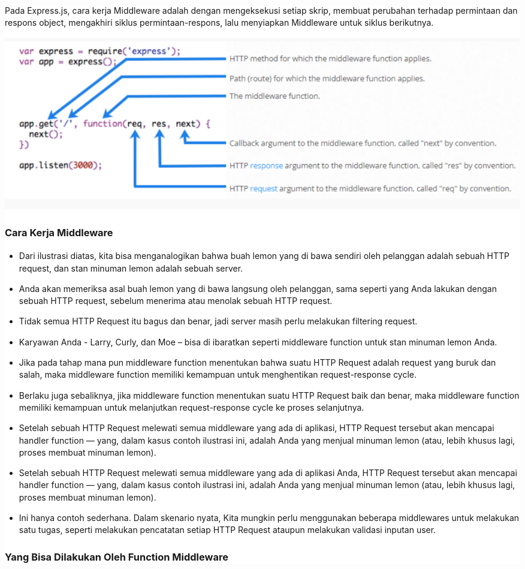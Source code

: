  Pada Express.js, cara kerja Middleware adalah dengan mengeksekusi setiap skrip, membuat perubahan terhadap permintaan dan respons object, mengakhiri siklus permintaan-respons, lalu menyiapkan Middleware untuk siklus berikutnya.

![middle](middle.png)

### Cara Kerja Middleware

- Dari ilustrasi diatas, kita bisa menganalogikan bahwa buah lemon yang di bawa sendiri oleh pelanggan adalah sebuah HTTP request, dan stan minuman lemon adalah sebuah server.

- Anda akan memeriksa asal buah lemon yang di bawa langsung oleh pelanggan, sama seperti yang Anda lakukan dengan sebuah HTTP request, sebelum menerima atau menolak sebuah HTTP request.

- Tidak semua HTTP Request itu bagus dan benar, jadi server masih perlu melakukan filtering request.

- Karyawan Anda - Larry, Curly, dan Moe – bisa di ibaratkan seperti middleware function untuk stan  minuman lemon Anda.

- Jika pada tahap mana pun middleware function menentukan bahwa suatu HTTP Request adalah request yang buruk dan salah, maka middleware function memiliki kemampuan untuk menghentikan request-response cycle.

- Berlaku juga sebaliknya, jika middleware function menentukan suatu HTTP Request baik dan benar, maka middleware function memiliki kemampuan untuk melanjutkan request-response cycle ke proses selanjutnya.

- Setelah sebuah HTTP Request melewati semua middleware yang ada di aplikasi, HTTP Request tersebut akan mencapai handler function — yang, dalam kasus contoh ilustrasi ini, adalah Anda yang menjual minuman lemon (atau, lebih khusus lagi, proses membuat minuman lemon).

- Setelah sebuah HTTP Request melewati semua middleware yang ada di aplikasi Anda, HTTP Request tersebut akan mencapai handler function — yang, dalam kasus contoh ilustrasi ini, adalah Anda yang menjual minuman lemon (atau, lebih khusus lagi, proses membuat minuman lemon).

- Ini hanya contoh sederhana. Dalam skenario nyata, Kita mungkin perlu menggunakan beberapa middlewares untuk melakukan satu tugas, seperti melakukan pencatatan setiap HTTP Request ataupun melakukan validasi inputan user.

### Yang Bisa Dilakukan Oleh Function Middleware
